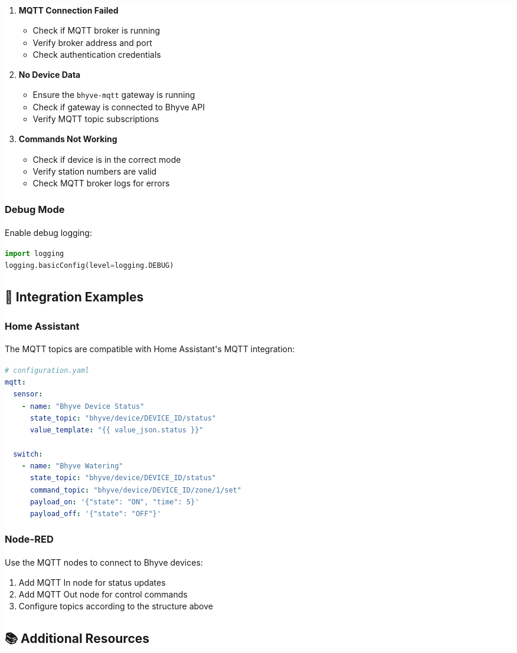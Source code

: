 1. **MQTT Connection Failed**
   - Check if MQTT broker is running
   - Verify broker address and port
   - Check authentication credentials

2. **No Device Data**
   - Ensure the `bhyve-mqtt` gateway is running
   - Check if gateway is connected to Bhyve API
   - Verify MQTT topic subscriptions

3. **Commands Not Working**
   - Check if device is in the correct mode
   - Verify station numbers are valid
   - Check MQTT broker logs for errors

### Debug Mode

Enable debug logging:

```python
import logging
logging.basicConfig(level=logging.DEBUG)
```

## 🔗 Integration Examples

### Home Assistant
The MQTT topics are compatible with Home Assistant's MQTT integration:

```yaml
# configuration.yaml
mqtt:
  sensor:
    - name: "Bhyve Device Status"
      state_topic: "bhyve/device/DEVICE_ID/status"
      value_template: "{{ value_json.status }}"
  
  switch:
    - name: "Bhyve Watering"
      state_topic: "bhyve/device/DEVICE_ID/status"
      command_topic: "bhyve/device/DEVICE_ID/zone/1/set"
      payload_on: '{"state": "ON", "time": 5}'
      payload_off: '{"state": "OFF"}'
```

### Node-RED
Use the MQTT nodes to connect to Bhyve devices:

1. Add MQTT In node for status updates
2. Add MQTT Out node for control commands
3. Configure topics according to the structure above

## 📚 Additional Resources
